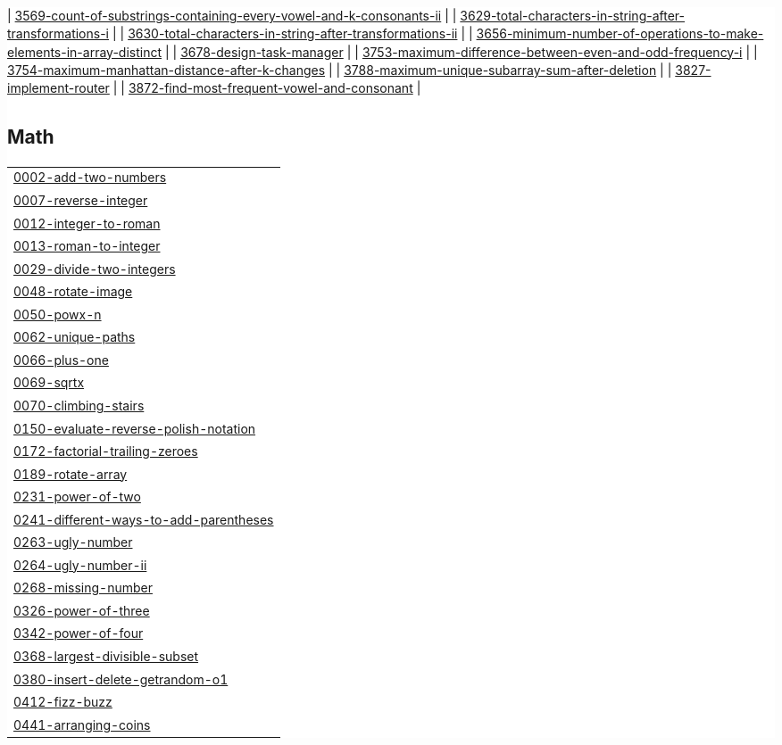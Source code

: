 | [3569-count-of-substrings-containing-every-vowel-and-k-consonants-ii](https://github.com/RohanKumarJha/LeetCode/tree/master/3569-count-of-substrings-containing-every-vowel-and-k-consonants-ii) |
| [3629-total-characters-in-string-after-transformations-i](https://github.com/RohanKumarJha/LeetCode/tree/master/3629-total-characters-in-string-after-transformations-i) |
| [3630-total-characters-in-string-after-transformations-ii](https://github.com/RohanKumarJha/LeetCode/tree/master/3630-total-characters-in-string-after-transformations-ii) |
| [3656-minimum-number-of-operations-to-make-elements-in-array-distinct](https://github.com/RohanKumarJha/LeetCode/tree/master/3656-minimum-number-of-operations-to-make-elements-in-array-distinct) |
| [3678-design-task-manager](https://github.com/RohanKumarJha/LeetCode/tree/master/3678-design-task-manager) |
| [3753-maximum-difference-between-even-and-odd-frequency-i](https://github.com/RohanKumarJha/LeetCode/tree/master/3753-maximum-difference-between-even-and-odd-frequency-i) |
| [3754-maximum-manhattan-distance-after-k-changes](https://github.com/RohanKumarJha/LeetCode/tree/master/3754-maximum-manhattan-distance-after-k-changes) |
| [3788-maximum-unique-subarray-sum-after-deletion](https://github.com/RohanKumarJha/LeetCode/tree/master/3788-maximum-unique-subarray-sum-after-deletion) |
| [3827-implement-router](https://github.com/RohanKumarJha/LeetCode/tree/master/3827-implement-router) |
| [3872-find-most-frequent-vowel-and-consonant](https://github.com/RohanKumarJha/LeetCode/tree/master/3872-find-most-frequent-vowel-and-consonant) |
## Math
|  |
| ------- |
| [0002-add-two-numbers](https://github.com/RohanKumarJha/LeetCode/tree/master/0002-add-two-numbers) |
| [0007-reverse-integer](https://github.com/RohanKumarJha/LeetCode/tree/master/0007-reverse-integer) |
| [0012-integer-to-roman](https://github.com/RohanKumarJha/LeetCode/tree/master/0012-integer-to-roman) |
| [0013-roman-to-integer](https://github.com/RohanKumarJha/LeetCode/tree/master/0013-roman-to-integer) |
| [0029-divide-two-integers](https://github.com/RohanKumarJha/LeetCode/tree/master/0029-divide-two-integers) |
| [0048-rotate-image](https://github.com/RohanKumarJha/LeetCode/tree/master/0048-rotate-image) |
| [0050-powx-n](https://github.com/RohanKumarJha/LeetCode/tree/master/0050-powx-n) |
| [0062-unique-paths](https://github.com/RohanKumarJha/LeetCode/tree/master/0062-unique-paths) |
| [0066-plus-one](https://github.com/RohanKumarJha/LeetCode/tree/master/0066-plus-one) |
| [0069-sqrtx](https://github.com/RohanKumarJha/LeetCode/tree/master/0069-sqrtx) |
| [0070-climbing-stairs](https://github.com/RohanKumarJha/LeetCode/tree/master/0070-climbing-stairs) |
| [0150-evaluate-reverse-polish-notation](https://github.com/RohanKumarJha/LeetCode/tree/master/0150-evaluate-reverse-polish-notation) |
| [0172-factorial-trailing-zeroes](https://github.com/RohanKumarJha/LeetCode/tree/master/0172-factorial-trailing-zeroes) |
| [0189-rotate-array](https://github.com/RohanKumarJha/LeetCode/tree/master/0189-rotate-array) |
| [0231-power-of-two](https://github.com/RohanKumarJha/LeetCode/tree/master/0231-power-of-two) |
| [0241-different-ways-to-add-parentheses](https://github.com/RohanKumarJha/LeetCode/tree/master/0241-different-ways-to-add-parentheses) |
| [0263-ugly-number](https://github.com/RohanKumarJha/LeetCode/tree/master/0263-ugly-number) |
| [0264-ugly-number-ii](https://github.com/RohanKumarJha/LeetCode/tree/master/0264-ugly-number-ii) |
| [0268-missing-number](https://github.com/RohanKumarJha/LeetCode/tree/master/0268-missing-number) |
| [0326-power-of-three](https://github.com/RohanKumarJha/LeetCode/tree/master/0326-power-of-three) |
| [0342-power-of-four](https://github.com/RohanKumarJha/LeetCode/tree/master/0342-power-of-four) |
| [0368-largest-divisible-subset](https://github.com/RohanKumarJha/LeetCode/tree/master/0368-largest-divisible-subset) |
| [0380-insert-delete-getrandom-o1](https://github.com/RohanKumarJha/LeetCode/tree/master/0380-insert-delete-getrandom-o1) |
| [0412-fizz-buzz](https://github.com/RohanKumarJha/LeetCode/tree/master/0412-fizz-buzz) |
| [0441-arranging-coins](https://github.com/RohanKumarJha/LeetCode/tree/master/0441-arranging-coins) |